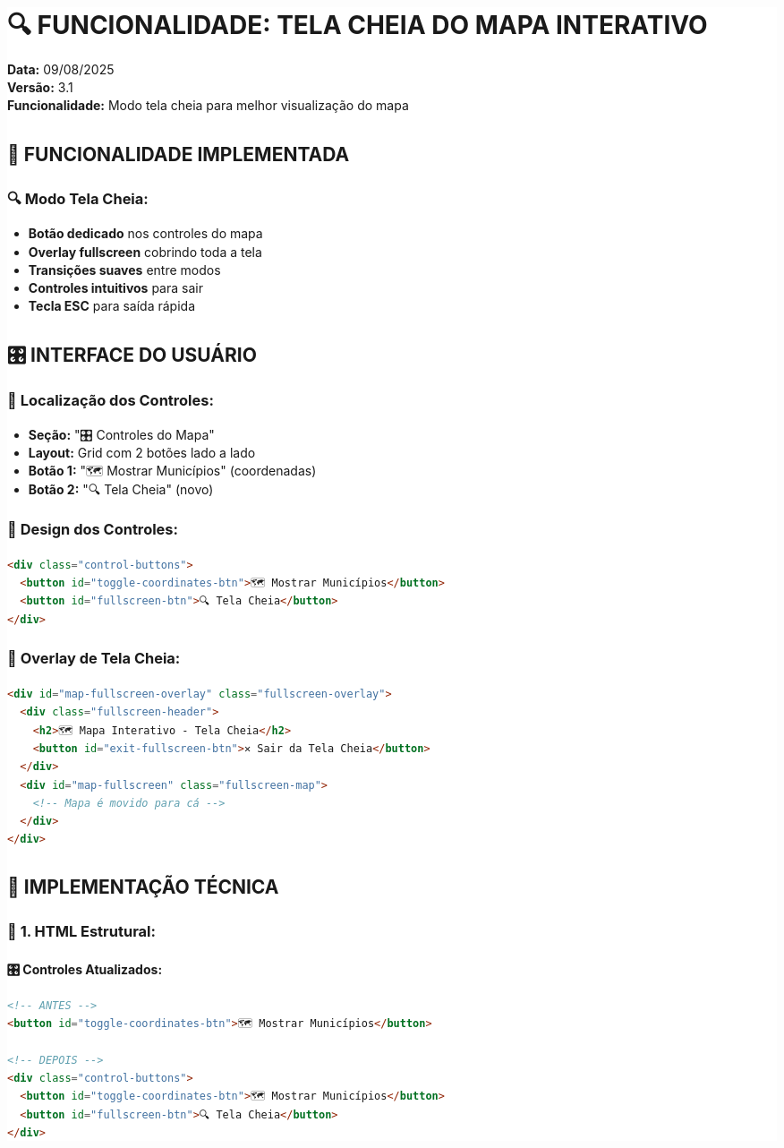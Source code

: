 # 🔍 FUNCIONALIDADE: TELA CHEIA DO MAPA INTERATIVO
**Data:** 09/08/2025  
**Versão:** 3.1  
**Funcionalidade:** Modo tela cheia para melhor visualização do mapa

## 🎯 **FUNCIONALIDADE IMPLEMENTADA**

### 🔍 **Modo Tela Cheia:**
- **Botão dedicado** nos controles do mapa
- **Overlay fullscreen** cobrindo toda a tela
- **Transições suaves** entre modos
- **Controles intuitivos** para sair
- **Tecla ESC** para saída rápida

## 🎛️ **INTERFACE DO USUÁRIO**

### 📍 **Localização dos Controles:**
- **Seção:** "🎛️ Controles do Mapa"
- **Layout:** Grid com 2 botões lado a lado
- **Botão 1:** "🗺️ Mostrar Municípios" (coordenadas)
- **Botão 2:** "🔍 Tela Cheia" (novo)

### 🎨 **Design dos Controles:**
```html
<div class="control-buttons">
  <button id="toggle-coordinates-btn">🗺️ Mostrar Municípios</button>
  <button id="fullscreen-btn">🔍 Tela Cheia</button>
</div>
```

### 🌟 **Overlay de Tela Cheia:**
```html
<div id="map-fullscreen-overlay" class="fullscreen-overlay">
  <div class="fullscreen-header">
    <h2>🗺️ Mapa Interativo - Tela Cheia</h2>
    <button id="exit-fullscreen-btn">✕ Sair da Tela Cheia</button>
  </div>
  <div id="map-fullscreen" class="fullscreen-map">
    <!-- Mapa é movido para cá -->
  </div>
</div>
```

## 🔧 **IMPLEMENTAÇÃO TÉCNICA**

### 📄 **1. HTML Estrutural:**

#### 🎛️ **Controles Atualizados:**
```html
<!-- ANTES -->
<button id="toggle-coordinates-btn">🗺️ Mostrar Municípios</button>

<!-- DEPOIS -->
<div class="control-buttons">
  <button id="toggle-coordinates-btn">🗺️ Mostrar Municípios</button>
  <button id="fullscreen-btn">🔍 Tela Cheia</button>
</div>
```
